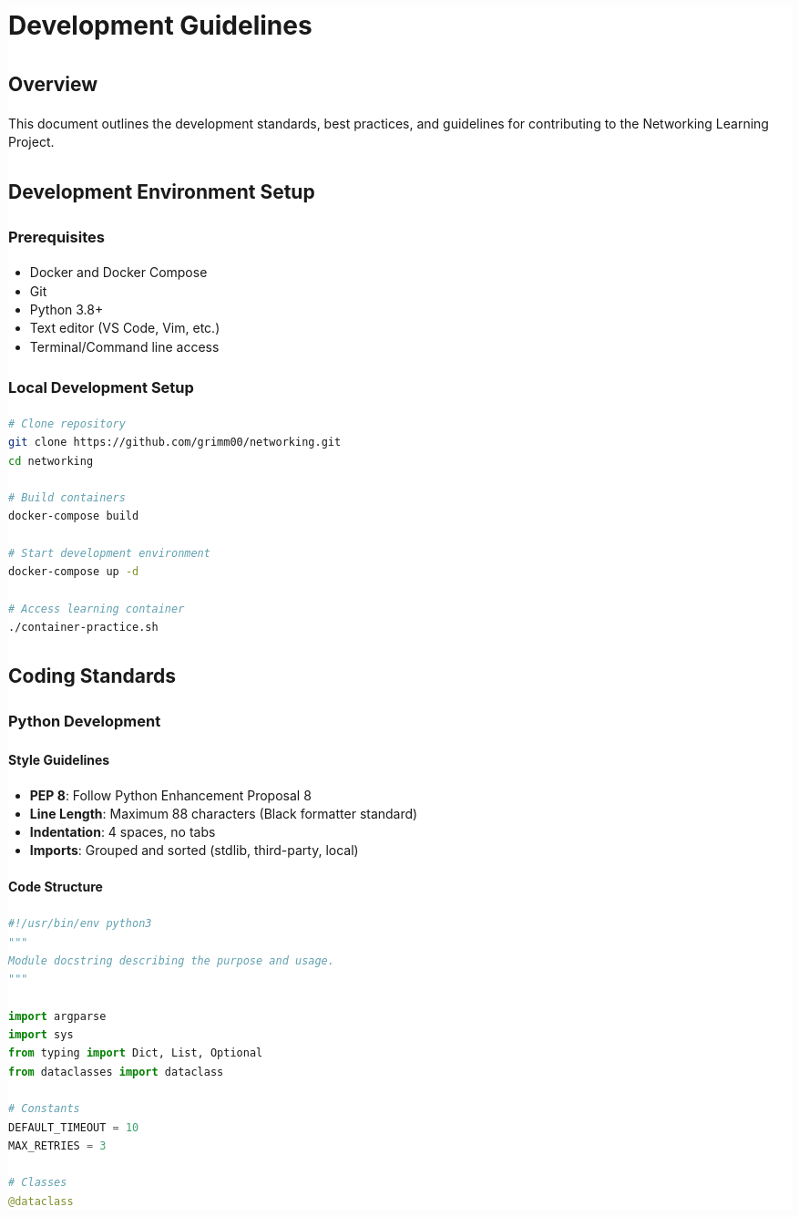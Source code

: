 # Development Guidelines

## Overview

This document outlines the development standards, best practices, and guidelines for contributing to the Networking Learning Project.

## Development Environment Setup

### Prerequisites
- Docker and Docker Compose
- Git
- Python 3.8+
- Text editor (VS Code, Vim, etc.)
- Terminal/Command line access

### Local Development Setup
```bash
# Clone repository
git clone https://github.com/grimm00/networking.git
cd networking

# Build containers
docker-compose build

# Start development environment
docker-compose up -d

# Access learning container
./container-practice.sh
```

## Coding Standards

### Python Development

#### Style Guidelines
- **PEP 8**: Follow Python Enhancement Proposal 8
- **Line Length**: Maximum 88 characters (Black formatter standard)
- **Indentation**: 4 spaces, no tabs
- **Imports**: Grouped and sorted (stdlib, third-party, local)

#### Code Structure
```python
#!/usr/bin/env python3
"""
Module docstring describing the purpose and usage.
"""

import argparse
import sys
from typing import Dict, List, Optional
from dataclasses import dataclass

# Constants
DEFAULT_TIMEOUT = 10
MAX_RETRIES = 3

# Classes
@dataclass
```